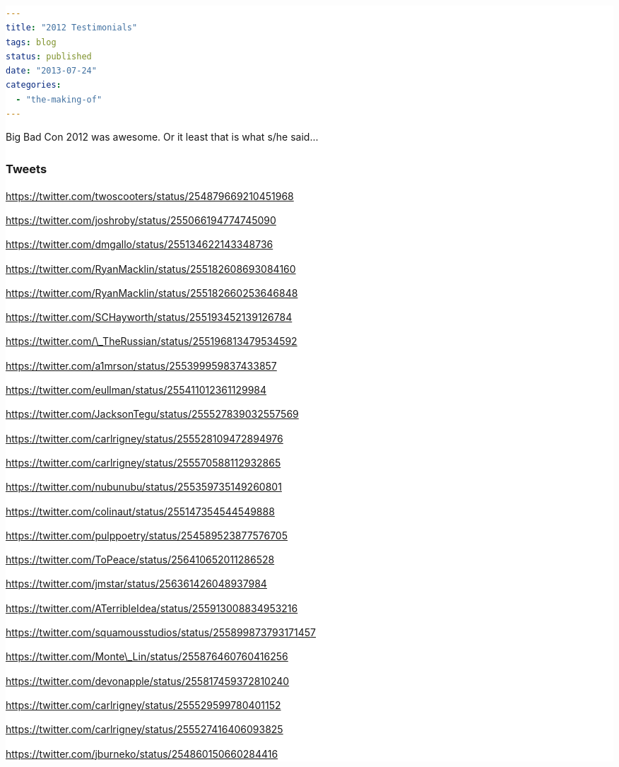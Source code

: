 ```yaml
---
title: "2012 Testimonials"
tags: blog
status: published
date: "2013-07-24"
categories: 
  - "the-making-of"
---
```


Big Bad Con 2012 was awesome. Or it least that is what s/he said...

### Tweets

https://twitter.com/twoscooters/status/254879669210451968

https://twitter.com/joshroby/status/255066194774745090

https://twitter.com/dmgallo/status/255134622143348736

https://twitter.com/RyanMacklin/status/255182608693084160

https://twitter.com/RyanMacklin/status/255182660253646848

https://twitter.com/SCHayworth/status/255193452139126784

https://twitter.com/\_TheRussian/status/255196813479534592

https://twitter.com/a1mrson/status/255399959837433857

https://twitter.com/eullman/status/255411012361129984

https://twitter.com/JacksonTegu/status/255527839032557569

https://twitter.com/carlrigney/status/255528109472894976

https://twitter.com/carlrigney/status/255570588112932865

https://twitter.com/nubunubu/status/255359735149260801

https://twitter.com/colinaut/status/255147354544549888

https://twitter.com/pulppoetry/status/254589523877576705

https://twitter.com/ToPeace/status/256410652011286528

https://twitter.com/jmstar/status/256361426048937984

https://twitter.com/ATerribleIdea/status/255913008834953216

https://twitter.com/squamousstudios/status/255899873793171457

https://twitter.com/Monte\_Lin/status/255876460760416256

https://twitter.com/devonapple/status/255817459372810240

https://twitter.com/carlrigney/status/255529599780401152

https://twitter.com/carlrigney/status/255527416406093825

https://twitter.com/jburneko/status/254860150660284416
